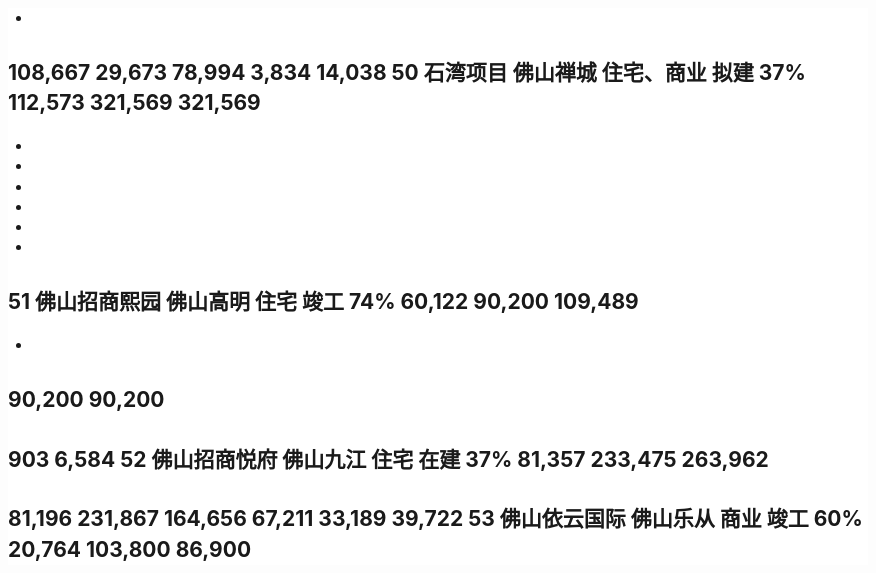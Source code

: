 -
108,667
29,673
78,994
3,834
14,038
50
石湾项目
佛山禅城
住宅、商业
拟建
37%
112,573
321,569
321,569
-
-
-
-
-
-
-
51
佛山招商熙园
佛山高明
住宅
竣工
74%
60,122
90,200
109,489
-
-
90,200
90,200
-
903
6,584
52
佛山招商悦府
佛山九江
住宅
在建
37%
81,357
233,475
263,962
-
81,196
231,867
164,656
67,211
33,189
39,722
53
佛山依云国际
佛山乐从
商业
竣工
60%
20,764
103,800
86,900
-